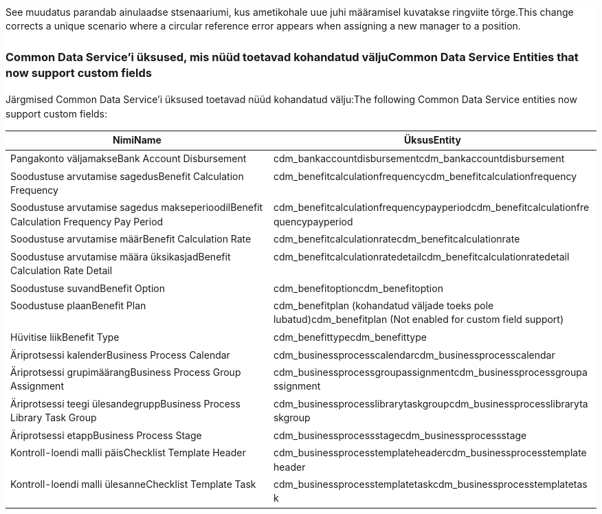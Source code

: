 <span data-ttu-id="fa940-150">See muudatus parandab ainulaadse stsenaariumi, kus ametikohale uue juhi määramisel kuvatakse ringviite tõrge.</span><span class="sxs-lookup"><span data-stu-id="fa940-150">This change corrects a unique scenario where a circular reference error appears when assigning a new manager to a position.</span></span>

### <a name="common-data-service-entities-that-now-support-custom-fields"></a><span data-ttu-id="fa940-151">Common Data Service’i üksused, mis nüüd toetavad kohandatud välju</span><span class="sxs-lookup"><span data-stu-id="fa940-151">Common Data Service Entities that now support custom fields</span></span>

<span data-ttu-id="fa940-152">Järgmised Common Data Service’i üksused toetavad nüüd kohandatud välju:</span><span class="sxs-lookup"><span data-stu-id="fa940-152">The following Common Data Service entities now support custom fields:</span></span>

| <span data-ttu-id="fa940-153">Nimi</span><span class="sxs-lookup"><span data-stu-id="fa940-153">Name</span></span> | <span data-ttu-id="fa940-154">Üksus</span><span class="sxs-lookup"><span data-stu-id="fa940-154">Entity</span></span> |
| --- | --- |
| <span data-ttu-id="fa940-155">Pangakonto väljamakse</span><span class="sxs-lookup"><span data-stu-id="fa940-155">Bank Account Disbursement</span></span> | <span data-ttu-id="fa940-156">cdm_bankaccountdisbursement</span><span class="sxs-lookup"><span data-stu-id="fa940-156">cdm_bankaccountdisbursement</span></span> |
| <span data-ttu-id="fa940-157">Soodustuse arvutamise sagedus</span><span class="sxs-lookup"><span data-stu-id="fa940-157">Benefit Calculation Frequency</span></span> | <span data-ttu-id="fa940-158">cdm_benefitcalculationfrequency</span><span class="sxs-lookup"><span data-stu-id="fa940-158">cdm_benefitcalculationfrequency</span></span> |
| <span data-ttu-id="fa940-159">Soodustuse arvutamise sagedus makseperioodil</span><span class="sxs-lookup"><span data-stu-id="fa940-159">Benefit Calculation Frequency Pay Period</span></span> | <span data-ttu-id="fa940-160">cdm_benefitcalculationfrequencypayperiod</span><span class="sxs-lookup"><span data-stu-id="fa940-160">cdm_benefitcalculationfrequencypayperiod</span></span> |
| <span data-ttu-id="fa940-161">Soodustuse arvutamise määr</span><span class="sxs-lookup"><span data-stu-id="fa940-161">Benefit Calculation Rate</span></span> | <span data-ttu-id="fa940-162">cdm_benefitcalculationrate</span><span class="sxs-lookup"><span data-stu-id="fa940-162">cdm_benefitcalculationrate</span></span> |
| <span data-ttu-id="fa940-163">Soodustuse arvutamise määra üksikasjad</span><span class="sxs-lookup"><span data-stu-id="fa940-163">Benefit Calculation Rate Detail</span></span> | <span data-ttu-id="fa940-164">cdm_benefitcalculationratedetail</span><span class="sxs-lookup"><span data-stu-id="fa940-164">cdm_benefitcalculationratedetail</span></span> |
| <span data-ttu-id="fa940-165">Soodustuse suvand</span><span class="sxs-lookup"><span data-stu-id="fa940-165">Benefit Option</span></span> | <span data-ttu-id="fa940-166">cdm_benefitoption</span><span class="sxs-lookup"><span data-stu-id="fa940-166">cdm_benefitoption</span></span> |
| <span data-ttu-id="fa940-167">Soodustuse plaan</span><span class="sxs-lookup"><span data-stu-id="fa940-167">Benefit Plan</span></span> | <span data-ttu-id="fa940-168">cdm_benefitplan (kohandatud väljade toeks pole lubatud)</span><span class="sxs-lookup"><span data-stu-id="fa940-168">cdm_benefitplan (Not enabled for custom field support)</span></span> |
| <span data-ttu-id="fa940-169">Hüvitise liik</span><span class="sxs-lookup"><span data-stu-id="fa940-169">Benefit Type</span></span> | <span data-ttu-id="fa940-170">cdm_benefittype</span><span class="sxs-lookup"><span data-stu-id="fa940-170">cdm_benefittype</span></span> |
| <span data-ttu-id="fa940-171">Äriprotsessi kalender</span><span class="sxs-lookup"><span data-stu-id="fa940-171">Business Process Calendar</span></span> | <span data-ttu-id="fa940-172">cdm_businessprocesscalendar</span><span class="sxs-lookup"><span data-stu-id="fa940-172">cdm_businessprocesscalendar</span></span> |
| <span data-ttu-id="fa940-173">Äriprotsessi grupimäärang</span><span class="sxs-lookup"><span data-stu-id="fa940-173">Business Process Group Assignment</span></span> | <span data-ttu-id="fa940-174">cdm_businessprocessgroupassignment</span><span class="sxs-lookup"><span data-stu-id="fa940-174">cdm_businessprocessgroupassignment</span></span> |
| <span data-ttu-id="fa940-175">Äriprotsessi teegi ülesandegrupp</span><span class="sxs-lookup"><span data-stu-id="fa940-175">Business Process Library Task Group</span></span> | <span data-ttu-id="fa940-176">cdm_businessprocesslibrarytaskgroup</span><span class="sxs-lookup"><span data-stu-id="fa940-176">cdm_businessprocesslibrarytaskgroup</span></span> |
| <span data-ttu-id="fa940-177">Äriprotsessi etapp</span><span class="sxs-lookup"><span data-stu-id="fa940-177">Business Process Stage</span></span> | <span data-ttu-id="fa940-178">cdm_businessprocessstage</span><span class="sxs-lookup"><span data-stu-id="fa940-178">cdm_businessprocessstage</span></span> |
| <span data-ttu-id="fa940-179">Kontroll-loendi malli päis</span><span class="sxs-lookup"><span data-stu-id="fa940-179">Checklist Template Header</span></span> | <span data-ttu-id="fa940-180">cdm_businessprocesstemplateheader</span><span class="sxs-lookup"><span data-stu-id="fa940-180">cdm_businessprocesstemplateheader</span></span> |
| <span data-ttu-id="fa940-181">Kontroll-loendi malli ülesanne</span><span class="sxs-lookup"><span data-stu-id="fa940-181">Checklist Template Task</span></span> | <span data-ttu-id="fa940-182">cdm_businessprocesstemplatetask</span><span class="sxs-lookup"><span data-stu-id="fa940-182">cdm_businessprocesstemplatetask</span></span> |